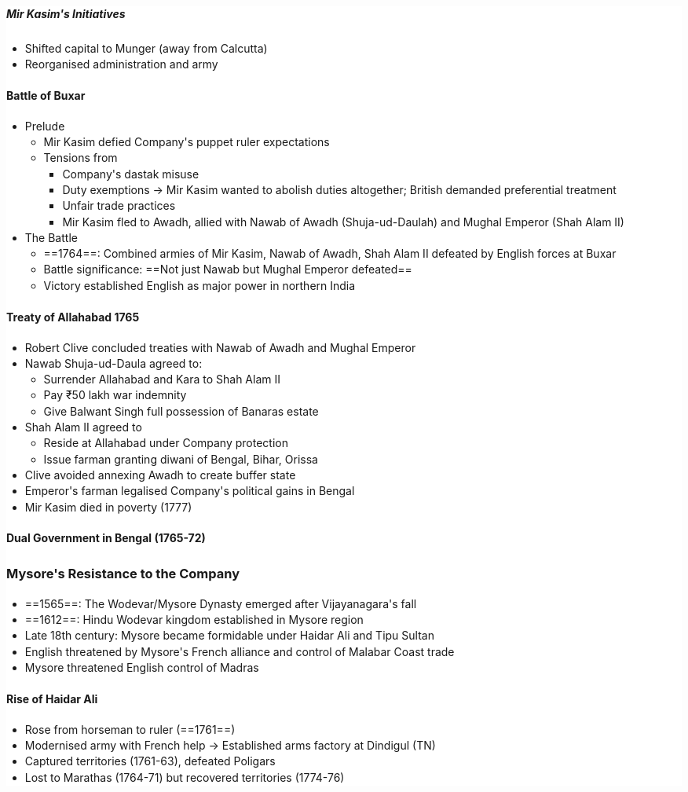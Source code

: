 ##### Mir Kasim's Initiatives

- Shifted capital to Munger (away from Calcutta)
- Reorganised administration and army

#### Battle of Buxar

- Prelude
	- Mir Kasim defied Company's puppet ruler expectations
	- Tensions from
		- Company's dastak misuse
		- Duty exemptions → Mir Kasim wanted to abolish duties altogether; British demanded preferential treatment
		- Unfair trade practices
		- Mir Kasim fled to Awadh, allied with Nawab of Awadh (Shuja-ud-Daulah) and Mughal Emperor (Shah Alam II)
- The Battle
	- ==1764==: Combined armies of Mir Kasim, Nawab of Awadh, Shah Alam II defeated by English forces at Buxar
	- Battle significance: ==Not just Nawab but Mughal Emperor defeated==
	- Victory established English as major power in northern India

#### Treaty of Allahabad 1765

- Robert Clive concluded treaties with Nawab of Awadh and Mughal Emperor
- Nawab Shuja-ud-Daula agreed to:
	- Surrender Allahabad and Kara to Shah Alam II
	- Pay ₹50 lakh war indemnity
	- Give Balwant Singh full possession of Banaras estate
- Shah Alam II agreed to
	- Reside at Allahabad under Company protection
	- Issue farman granting diwani of Bengal, Bihar, Orissa
- Clive avoided annexing Awadh to create buffer state
- Emperor's farman legalised Company's political gains in Bengal
- Mir Kasim died in poverty (1777)

#### Dual Government in Bengal (1765-72)

### Mysore's Resistance to the Company

- ==1565==: The Wodevar/Mysore Dynasty emerged after Vijayanagara's fall
- ==1612==: Hindu Wodevar kingdom established in Mysore region
- Late 18th century: Mysore became formidable under Haidar Ali and Tipu Sultan
- English threatened by Mysore's French alliance and control of Malabar Coast trade
- Mysore threatened English control of Madras

#### Rise of Haidar Ali

- Rose from horseman to ruler (==1761==)
- Modernised army with French help → Established arms factory at Dindigul (TN)
- Captured territories (1761-63), defeated Poligars
- Lost to Marathas (1764-71) but recovered territories (1774-76)
